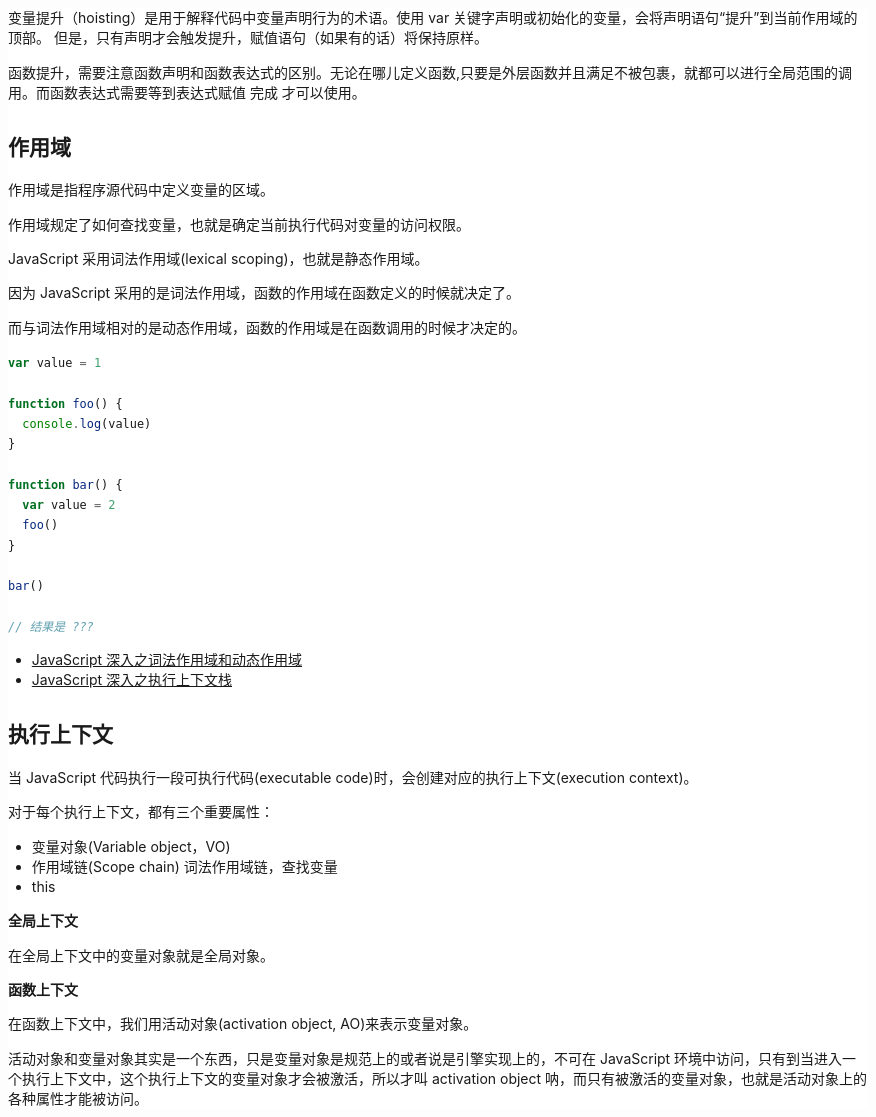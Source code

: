 变量提升（hoisting）是用于解释代码中变量声明行为的术语。使用 var 关键字声明或初始化的变量，会将声明语句“提升”到当前作用域的顶部。 但是，只有声明才会触发提升，赋值语句（如果有的话）将保持原样。

函数提升，需要注意函数声明和函数表达式的区别。无论在哪儿定义函数,只要是外层函数并且满足不被包裹，就都可以进行全局范围的调用。而函数表达式需要等到表达式赋值 完成 才可以使用。

## 作用域

作用域是指程序源代码中定义变量的区域。

作用域规定了如何查找变量，也就是确定当前执行代码对变量的访问权限。

JavaScript 采用词法作用域(lexical scoping)，也就是静态作用域。

因为 JavaScript 采用的是词法作用域，函数的作用域在函数定义的时候就决定了。

而与词法作用域相对的是动态作用域，函数的作用域是在函数调用的时候才决定的。

```js
var value = 1

function foo() {
  console.log(value)
}

function bar() {
  var value = 2
  foo()
}

bar()

// 结果是 ???
```

- [JavaScript 深入之词法作用域和动态作用域](https://github.com/mqyqingfeng/Blog/issues/3)
- [JavaScript 深入之执行上下文栈](https://github.com/mqyqingfeng/Blog/issues/4)

## 执行上下文

当 JavaScript 代码执行一段可执行代码(executable code)时，会创建对应的执行上下文(execution context)。

对于每个执行上下文，都有三个重要属性：

- 变量对象(Variable object，VO)
- 作用域链(Scope chain) 词法作用域链，查找变量
- this

**全局上下文**

在全局上下文中的变量对象就是全局对象。

**函数上下文**

在函数上下文中，我们用活动对象(activation object, AO)来表示变量对象。

活动对象和变量对象其实是一个东西，只是变量对象是规范上的或者说是引擎实现上的，不可在 JavaScript 环境中访问，只有到当进入一个执行上下文中，这个执行上下文的变量对象才会被激活，所以才叫 activation object 呐，而只有被激活的变量对象，也就是活动对象上的各种属性才能被访问。
